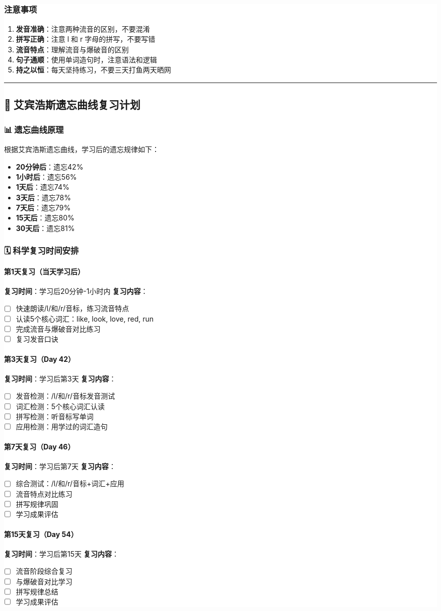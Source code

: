 ### 注意事项
1. **发音准确**：注意两种流音的区别，不要混淆
2. **拼写正确**：注意 l 和 r 字母的拼写，不要写错
3. **流音特点**：理解流音与爆破音的区别
4. **句子通顺**：使用单词造句时，注意语法和逻辑
5. **持之以恒**：每天坚持练习，不要三天打鱼两天晒网

---

## 🧠 艾宾浩斯遗忘曲线复习计划

### 📊 遗忘曲线原理
根据艾宾浩斯遗忘曲线，学习后的遗忘规律如下：
- **20分钟后**：遗忘42%
- **1小时后**：遗忘56%  
- **1天后**：遗忘74%
- **3天后**：遗忘78%
- **7天后**：遗忘79%
- **15天后**：遗忘80%
- **30天后**：遗忘81%

### 🗓️ 科学复习时间安排

#### 第1天复习（当天学习后）
**复习时间**：学习后20分钟-1小时内
**复习内容**：
- [ ] 快速朗读/l/和/r/音标，练习流音特点
- [ ] 认读5个核心词汇：like, look, love, red, run
- [ ] 完成流音与爆破音对比练习
- [ ] 复习发音口诀

#### 第3天复习（Day 42）
**复习时间**：学习后第3天
**复习内容**：
- [ ] 发音检测：/l/和/r/音标发音测试
- [ ] 词汇检测：5个核心词汇认读
- [ ] 拼写检测：听音标写单词
- [ ] 应用检测：用学过的词汇造句

#### 第7天复习（Day 46）
**复习时间**：学习后第7天
**复习内容**：
- [ ] 综合测试：/l/和/r/音标+词汇+应用
- [ ] 流音特点对比练习
- [ ] 拼写规律巩固
- [ ] 学习成果评估

#### 第15天复习（Day 54）
**复习时间**：学习后第15天
**复习内容**：
- [ ] 流音阶段综合复习
- [ ] 与爆破音对比学习
- [ ] 拼写规律总结
- [ ] 学习成果评估
